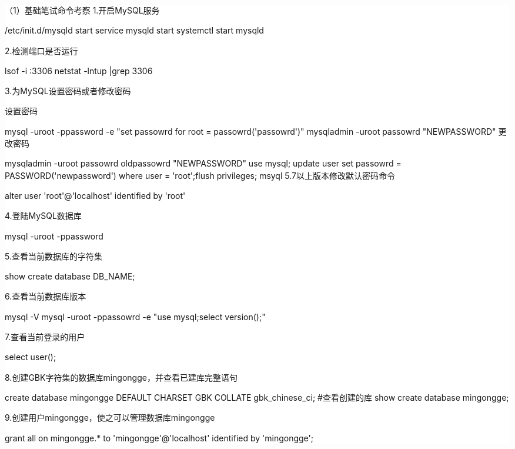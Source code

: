 

（1）基础笔试命令考察
1.开启MySQL服务

/etc/init.d/mysqld start
service mysqld start
systemctl  start mysqld


2.检测端口是否运行

lsof -i :3306
netstat -lntup |grep 3306


3.为MySQL设置密码或者修改密码

设置密码

mysql -uroot -ppassword -e "set passowrd for root = passowrd('passowrd')"
mysqladmin -uroot passowrd "NEWPASSWORD"
更改密码

mysqladmin -uroot passowrd oldpassowrd "NEWPASSWORD"
use mysql;
update user set passowrd = PASSWORD('newpassword') where user = 'root';flush privileges;
msyql 5.7以上版本修改默认密码命令

alter user 'root'@'localhost' identified by 'root'


4.登陆MySQL数据库

mysql -uroot -ppassword


5.查看当前数据库的字符集

show create database DB_NAME;


6.查看当前数据库版本

mysql -V
mysql -uroot -ppassowrd -e "use mysql;select version();"


7.查看当前登录的用户

select user();


8.创建GBK字符集的数据库mingongge，并查看已建库完整语句

create database mingongge DEFAULT CHARSET GBK COLLATE gbk_chinese_ci;
#查看创建的库
show create database mingongge;


9.创建用户mingongge，使之可以管理数据库mingongge

grant all on mingongge.* to 'mingongge'@'localhost' identified by 'mingongge';

